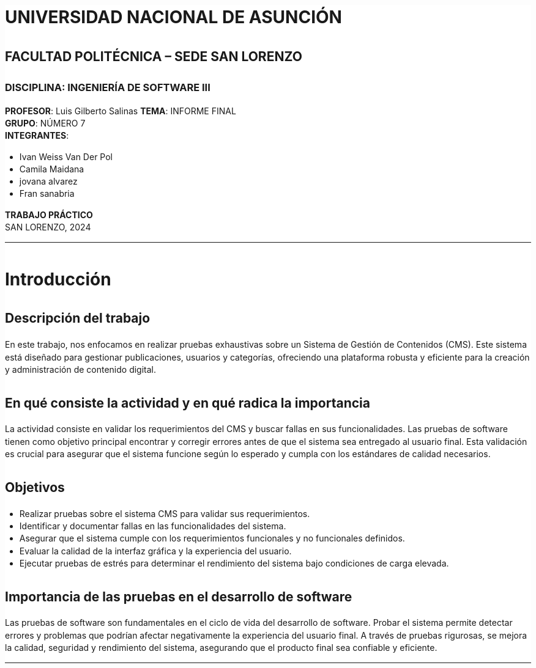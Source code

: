 # UNIVERSIDAD NACIONAL DE ASUNCIÓN
## FACULTAD POLITÉCNICA – SEDE SAN LORENZO
### DISCIPLINA: INGENIERÍA DE SOFTWARE III
**PROFESOR**: Luis Gilberto Salinas 
**TEMA**: INFORME FINAL  
**GRUPO**: NÚMERO 7  
**INTEGRANTES**:  
- Ivan Weiss Van Der Pol
- Camila Maidana  
- jovana alvarez  
- Fran sanabria   

**TRABAJO PRÁCTICO**  
SAN LORENZO, 2024  

---

# Introducción
## Descripción del trabajo
En este trabajo, nos enfocamos en realizar pruebas exhaustivas sobre un Sistema de Gestión de Contenidos (CMS). Este sistema está diseñado para gestionar publicaciones, usuarios y categorías, ofreciendo una plataforma robusta y eficiente para la creación y administración de contenido digital.

## En qué consiste la actividad y en qué radica la importancia
La actividad consiste en validar los requerimientos del CMS y buscar fallas en sus funcionalidades. Las pruebas de software tienen como objetivo principal encontrar y corregir errores antes de que el sistema sea entregado al usuario final. Esta validación es crucial para asegurar que el sistema funcione según lo esperado y cumpla con los estándares de calidad necesarios.

## Objetivos
- Realizar pruebas sobre el sistema CMS para validar sus requerimientos.
- Identificar y documentar fallas en las funcionalidades del sistema.
- Asegurar que el sistema cumple con los requerimientos funcionales y no funcionales definidos.
- Evaluar la calidad de la interfaz gráfica y la experiencia del usuario.
- Ejecutar pruebas de estrés para determinar el rendimiento del sistema bajo condiciones de carga elevada.

## Importancia de las pruebas en el desarrollo de software
Las pruebas de software son fundamentales en el ciclo de vida del desarrollo de software. Probar el sistema permite detectar errores y problemas que podrían afectar negativamente la experiencia del usuario final. A través de pruebas rigurosas, se mejora la calidad, seguridad y rendimiento del sistema, asegurando que el producto final sea confiable y eficiente.

---
